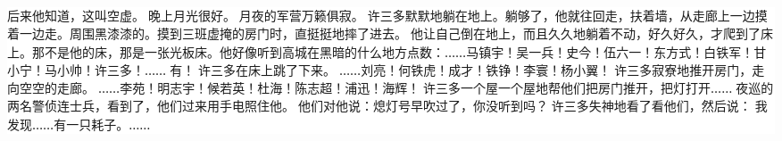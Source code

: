  后来他知道，这叫空虚。
 晚上月光很好。
 月夜的军营万籁俱寂。
 许三多默默地躺在地上。躺够了，他就往回走，扶着墙，从走廊上一边摸着一边走。周围黑漆漆的。摸到三班虚掩的房门时，直挺挺地摔了进去。
 他让自己倒在地上，而且久久地躺着不动，好久好久，才爬到了床上。那不是他的床，那是一张光板床。他好像听到高城在黑暗的什么地方点数：……马镇宇！吴一兵！史今！伍六一！东方式！白铁军！甘小宁！马小帅！许三多！……
 有！
 许三多在床上跳了下来。
 ……刘亮！何铁虎！成才！铁铮！李寰！杨小翼！
 许三多寂寮地推开房门，走向空空的走廊。
 ……李苑！明志宇！候若英！杜海！陈志超！浦迅！海辉！
 许三多一个屋一个屋地帮他们把房门推开，把灯打开……
 夜巡的两名警侦连士兵，看到了，他们过来用手电照住他。
 他们对他说：熄灯号早吹过了，你没听到吗？
 许三多失神地看了看他们，然后说：
 我发现……有一只耗子。……
